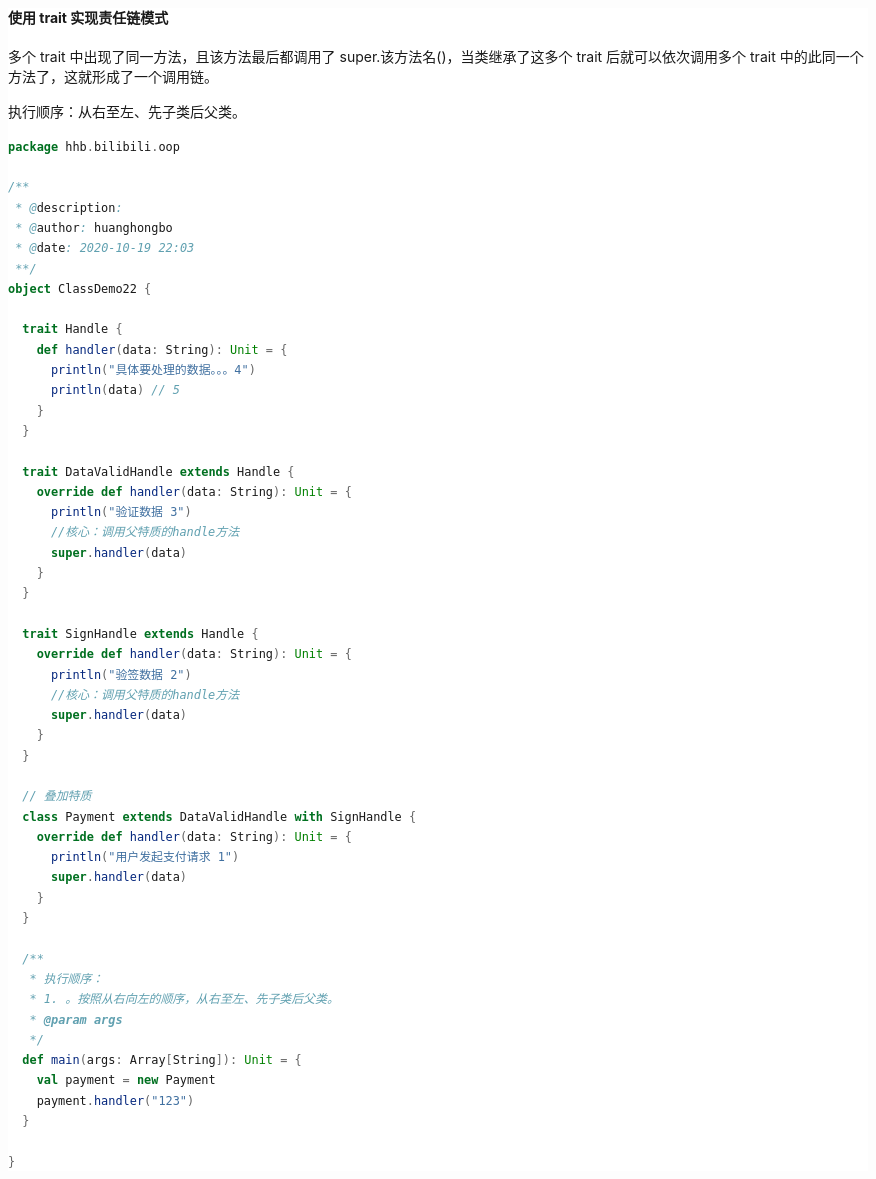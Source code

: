 #### 使用 trait 实现责任链模式

多个 trait 中出现了同一方法，且该方法最后都调用了 super.该方法名()，当类继承了这多个 trait 后就可以依次调用多个 trait 中的此同一个方法了，这就形成了一个调用链。

执行顺序：从右至左、先子类后父类。

```scala
package hhb.bilibili.oop

/**
 * @description:
 * @author: huanghongbo
 * @date: 2020-10-19 22:03
 **/
object ClassDemo22 {

  trait Handle {
    def handler(data: String): Unit = {
      println("具体要处理的数据。。。4")
      println(data) // 5
    }
  }

  trait DataValidHandle extends Handle {
    override def handler(data: String): Unit = {
      println("验证数据 3")
      //核心：调用父特质的handle方法
      super.handler(data)
    }
  }

  trait SignHandle extends Handle {
    override def handler(data: String): Unit = {
      println("验签数据 2")
      //核心：调用父特质的handle方法
      super.handler(data)
    }
  }

  // 叠加特质
  class Payment extends DataValidHandle with SignHandle {
    override def handler(data: String): Unit = {
      println("用户发起支付请求 1")
      super.handler(data)
    }
  }

  /**
   * 执行顺序：
   * 1. 。按照从右向左的顺序，从右至左、先子类后父类。
   * @param args
   */
  def main(args: Array[String]): Unit = {
    val payment = new Payment
    payment.handler("123")
  }

}
```
